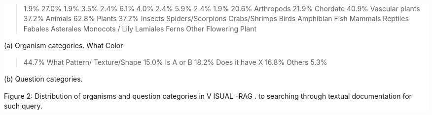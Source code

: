
> 1.9%
> 27.0%
> 1.9% 3.5%
> 2.4%
> 6.1%
> 4.0%
> 2.4%
> 5.9%
> 2.4%
> 1.9%
> 20.6%
> Arthropods
> 21.9%
> Chordate
> 40.9%
> Vascular plants
> 37.2%
> Animals
> 62.8%
> Plants
> 37.2%
> Insects
> Spiders/Scorpions
> Crabs/Shrimps
> Birds
> Amphibian
> Fish
> Mammals
> Reptiles
> Fabales
> Asterales
> Monocots / Lily
> Lamiales
> Ferns
> Other Flowering Plant

(a) Organism categories. What Color  

> 44.7%
> What Pattern/
> Texture/Shape
> 15.0%
> Is A or B
> 18.2%
> Does it have X
> 16.8%
> Others
> 5.3%

(b) Question categories. 

Figure 2: Distribution of organisms and question categories in V ISUAL -RAG . to searching through textual documentation for such query. 
